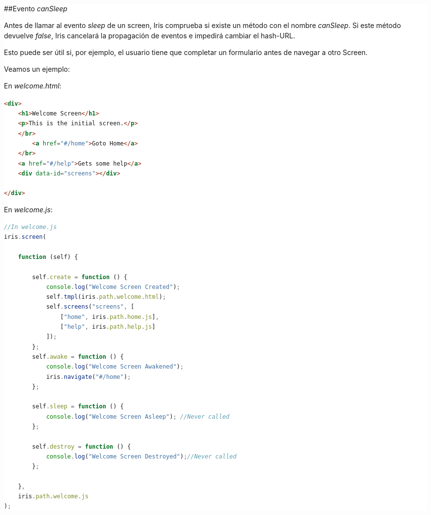 ##<a name="canSleep"></a>Evento *canSleep*

Antes de llamar al evento *sleep* de un screen, Iris comprueba si existe un método con el nombre *canSleep*. Si este método devuelve *false*, Iris cancelará la propagación de eventos e impedirá cambiar el hash-URL.

Esto puede ser útil si, por ejemplo, el usuario tiene que completar un formulario antes de navegar a otro Screen.

Veamos un ejemplo:

En *welcome.html*:

```html
<div>
    <h1>Welcome Screen</h1>
    <p>This is the initial screen.</p>
    </br>
        <a href="#/home">Goto Home</a>
    </br>
    <a href="#/help">Gets some help</a>
    <div data-id="screens"></div>

</div>
```

En *welcome.js*:

```js
//In welcome.js
iris.screen(
	
    function (self) {
 
        self.create = function () {
            console.log("Welcome Screen Created");
            self.tmpl(iris.path.welcome.html); 
            self.screens("screens", [
                ["home", iris.path.home.js],
                ["help", iris.path.help.js]
            ]);
        };
        self.awake = function () {
            console.log("Welcome Screen Awakened");
            iris.navigate("#/home");
        };
		
        self.sleep = function () {
            console.log("Welcome Screen Asleep"); //Never called
        };
  
        self.destroy = function () {
            console.log("Welcome Screen Destroyed");//Never called
        };
  
    },
    iris.path.welcome.js
);
```
